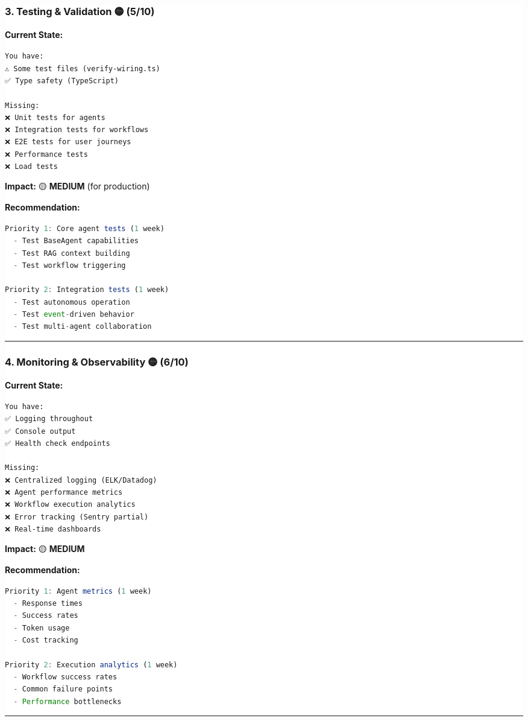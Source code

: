 
### **3. Testing & Validation** 🟡 (5/10)

**Current State:**
```
You have:
⚠️ Some test files (verify-wiring.ts)
✅ Type safety (TypeScript)

Missing:
❌ Unit tests for agents
❌ Integration tests for workflows
❌ E2E tests for user journeys
❌ Performance tests
❌ Load tests
```

**Impact:** 🟡 **MEDIUM** (for production)

**Recommendation:**
```typescript
Priority 1: Core agent tests (1 week)
  - Test BaseAgent capabilities
  - Test RAG context building
  - Test workflow triggering

Priority 2: Integration tests (1 week)
  - Test autonomous operation
  - Test event-driven behavior
  - Test multi-agent collaboration
```

---

### **4. Monitoring & Observability** 🟡 (6/10)

**Current State:**
```
You have:
✅ Logging throughout
✅ Console output
✅ Health check endpoints

Missing:
❌ Centralized logging (ELK/Datadog)
❌ Agent performance metrics
❌ Workflow execution analytics
❌ Error tracking (Sentry partial)
❌ Real-time dashboards
```

**Impact:** 🟡 **MEDIUM**

**Recommendation:**
```typescript
Priority 1: Agent metrics (1 week)
  - Response times
  - Success rates
  - Token usage
  - Cost tracking

Priority 2: Execution analytics (1 week)
  - Workflow success rates
  - Common failure points
  - Performance bottlenecks
```

---